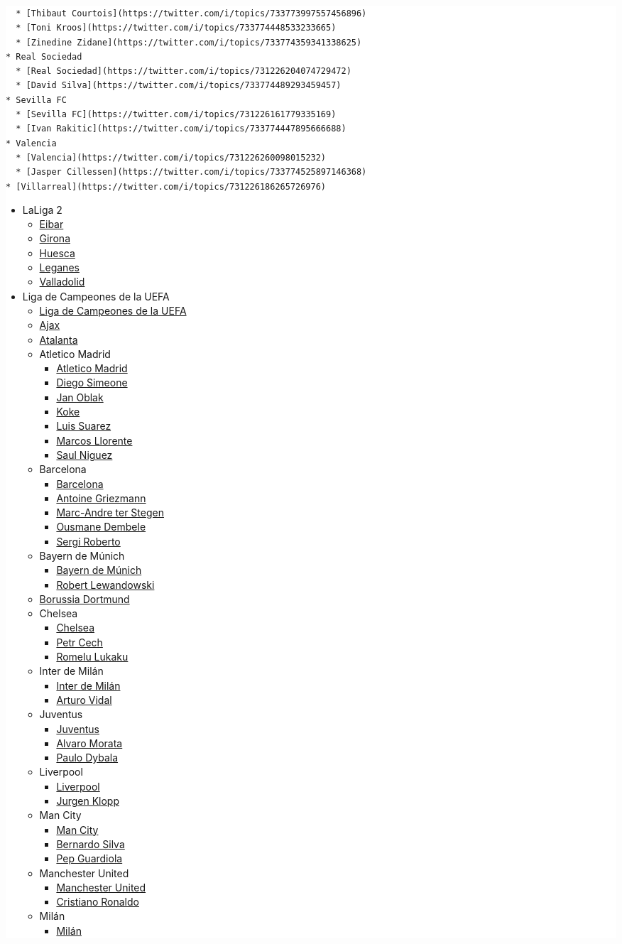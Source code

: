       * [Thibaut Courtois](https://twitter.com/i/topics/733773997557456896)
      * [Toni Kroos](https://twitter.com/i/topics/733774448533233665)
      * [Zinedine Zidane](https://twitter.com/i/topics/733774359341338625)
    * Real Sociedad
      * [Real Sociedad](https://twitter.com/i/topics/731226204074729472)
      * [David Silva](https://twitter.com/i/topics/733774489293459457)
    * Sevilla FC
      * [Sevilla FC](https://twitter.com/i/topics/731226161779335169)
      * [Ivan Rakitic](https://twitter.com/i/topics/733774447895666688)
    * Valencia
      * [Valencia](https://twitter.com/i/topics/731226260098015232)
      * [Jasper Cillessen](https://twitter.com/i/topics/733774525897146368)
    * [Villarreal](https://twitter.com/i/topics/731226186265726976)
  * LaLiga 2
    * [Eibar](https://twitter.com/i/topics/731226172072165378)
    * [Girona](https://twitter.com/i/topics/731226207920881665)
    * [Huesca](https://twitter.com/i/topics/731226246546251778)
    * [Leganes](https://twitter.com/i/topics/731226166250508288)
    * [Valladolid](https://twitter.com/i/topics/731226238946185217)
  * Liga de Campeones de la UEFA
    * [Liga de Campeones de la UEFA](https://twitter.com/i/topics/733756536875454464)
    * [Ajax](https://twitter.com/i/topics/827104267047571457)
    * [Atalanta](https://twitter.com/i/topics/731226167089332224)
    * Atletico Madrid
      * [Atletico Madrid](https://twitter.com/i/topics/731226217395818496)
      * [Diego Simeone](https://twitter.com/i/topics/733774669057167360)
      * [Jan Oblak](https://twitter.com/i/topics/733774109004324869)
      * [Koke](https://twitter.com/i/topics/733773763481718784)
      * [Luis Suarez](https://twitter.com/i/topics/733774441520340992)
      * [Marcos Llorente](https://twitter.com/i/topics/733774574349737984)
      * [Saul Niguez](https://twitter.com/i/topics/733773762479296512)
    * Barcelona
      * [Barcelona](https://twitter.com/i/topics/731226255836598272)
      * [Antoine Griezmann](https://twitter.com/i/topics/733774361048424448)
      * [Marc-Andre ter Stegen](https://twitter.com/i/topics/733774048581148672)
      * [Ousmane Dembele](https://twitter.com/i/topics/733774411136831489)
      * [Sergi Roberto](https://twitter.com/i/topics/733773937339817984)
    * Bayern de Múnich
      * [Bayern de Múnich](https://twitter.com/i/topics/731226192859172864)
      * [Robert Lewandowski](https://twitter.com/i/topics/733773741813960704)
    * [Borussia Dortmund](https://twitter.com/i/topics/731226218155016192)
    * Chelsea
      * [Chelsea](https://twitter.com/i/topics/731226204225708033)
      * [Petr Cech](https://twitter.com/i/topics/733774585208786944)
      * [Romelu Lukaku](https://twitter.com/i/topics/733774465377566721)
    * Inter de Milán
      * [Inter de Milán](https://twitter.com/i/topics/731226185535881216)
      * [Arturo Vidal](https://twitter.com/i/topics/733774522462015488)
    * Juventus
      * [Juventus](https://twitter.com/i/topics/731226195937779713)
      * [Alvaro Morata](https://twitter.com/i/topics/733774524194283520)
      * [Paulo Dybala](https://twitter.com/i/topics/733774625088278529)
    * Liverpool
      * [Liverpool](https://twitter.com/i/topics/731226219002265600)
      * [Jurgen Klopp](https://twitter.com/i/topics/733774752607674369)
    * Man City
      * [Man City](https://twitter.com/i/topics/731226203856637952)
      * [Bernardo Silva](https://twitter.com/i/topics/733773906872426496)
      * [Pep Guardiola](https://twitter.com/i/topics/733774535133028352)
    * Manchester United
      * [Manchester United](https://twitter.com/i/topics/731226183572934657)
      * [Cristiano Ronaldo](https://twitter.com/i/topics/733774146434269186)
    * Milán
      * [Milán](https://twitter.com/i/topics/731226162496593920)